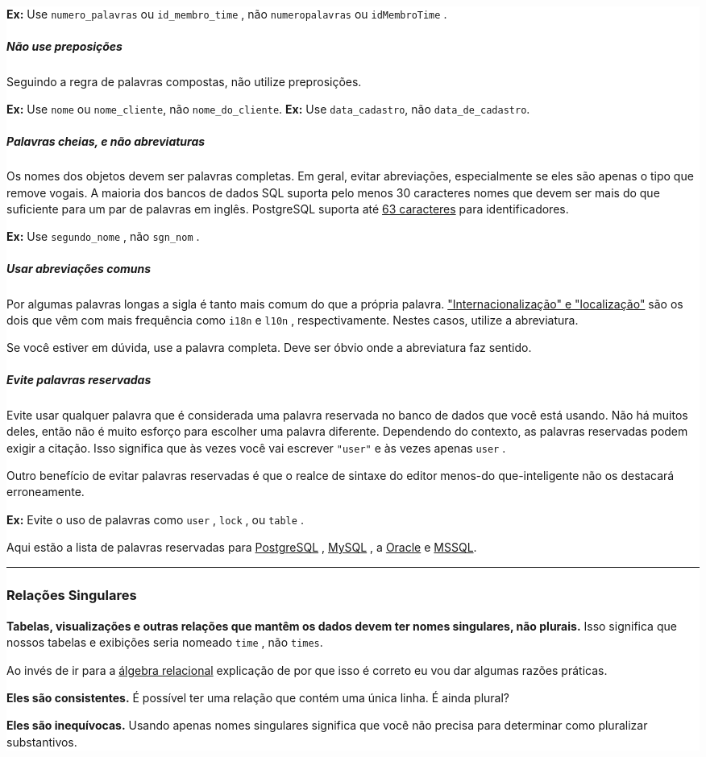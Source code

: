 **Ex:** Use ```numero_palavras``` ou ```id_membro_time``` , não ```numeropalavras``` ou ```idMembroTime``` .

##### Não use preposições
Seguindo a regra de palavras compostas, não utilize preprosições.

**Ex:** Use ```nome``` ou ```nome_cliente```, não ```nome_do_cliente```.
**Ex:** Use ```data_cadastro```, não ```data_de_cadastro```.

##### Palavras cheias, e não abreviaturas
Os nomes dos objetos devem ser palavras completas. Em geral, evitar abreviações, especialmente se eles são apenas o tipo que remove vogais. A maioria dos bancos de dados SQL suporta pelo menos 30 caracteres nomes que devem ser mais do que suficiente para um par de palavras em inglês. PostgreSQL suporta até [63 caracteres](http://www.postgresql.org/docs/current/interactive/sql-syntax-lexical.html#SQL-SYNTAX-IDENTIFIERS) para identificadores.

**Ex:** Use ```segundo_nome``` , não ```sgn_nom``` .

##### Usar abreviações comuns
 Por algumas palavras longas a sigla é tanto mais comum do que a própria palavra. ["Internacionalização" e "localização"](https://en.wikipedia.org/wiki/I18n) são os dois que vêm com mais frequência como ```i18n``` e ```l10n``` , respectivamente. Nestes casos, utilize a abreviatura.

Se você estiver em dúvida, use a palavra completa. Deve ser óbvio onde a abreviatura faz sentido.

##### Evite palavras reservadas
Evite usar qualquer palavra que é considerada uma palavra reservada no banco de dados que você está usando. Não há muitos deles, então não é muito esforço para escolher uma palavra diferente. Dependendo do contexto, as palavras reservadas podem exigir a citação. Isso significa que às vezes você vai escrever ```"user"``` e às vezes apenas ```user``` .

Outro benefício de evitar palavras reservadas é que o realce de sintaxe do editor menos-do que-inteligente não os destacará erroneamente.

**Ex:** Evite o uso de palavras como ```user``` , ```lock``` , ou ```table``` .

Aqui estão a lista de palavras reservadas para [PostgreSQL](http://www.postgresql.org/docs/9.3/static/sql-keywords-appendix.html) , [MySQL](http://dev.mysql.com/doc/refman/5.7/en/reserved-words.html) , a [Oracle](http://docs.oracle.com/cd/E16655_01/server.121/e17209/ap_keywd.htm#SQLRF022) e [MSSQL](http://technet.microsoft.com/en-us/library/ms189822.aspx).

---
<a name="4"></a> 
### Relações Singulares

**Tabelas, visualizações e outras relações que mantêm os dados devem ter nomes singulares, não plurais.** Isso significa que nossos tabelas e exibições seria nomeado ```time``` , não ```times```.

Ao invés de ir para a [álgebra relacional](https://en.wikipedia.org/wiki/Relational_algebra) explicação de por que isso é correto eu vou dar algumas razões práticas.

**Eles são consistentes.** É possível ter uma relação que contém uma única linha. É ainda plural?

**Eles são inequívocas.** Usando apenas nomes singulares significa que você não precisa para determinar como pluralizar substantivos.
